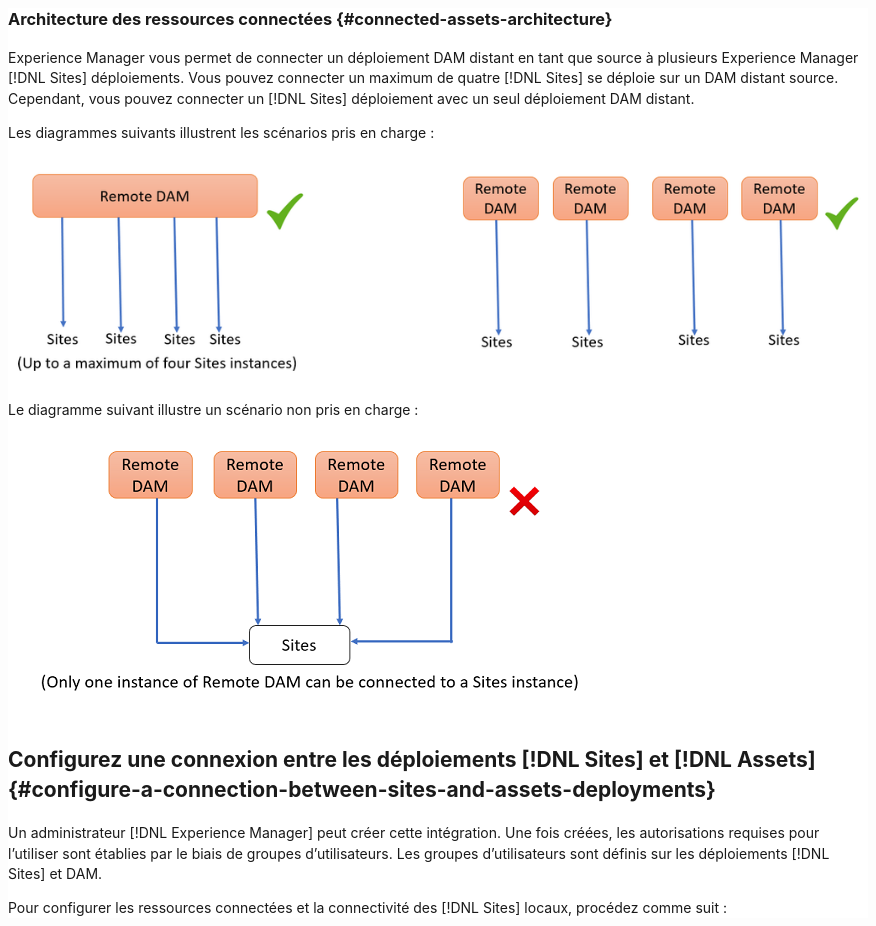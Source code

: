 ### Architecture des ressources connectées {#connected-assets-architecture}

Experience Manager vous permet de connecter un déploiement DAM distant en tant que source à plusieurs Experience Manager [!DNL Sites] déploiements. Vous pouvez connecter un maximum de quatre [!DNL Sites] se déploie sur un DAM distant source. Cependant, vous pouvez connecter un [!DNL Sites] déploiement avec un seul déploiement DAM distant.

Les diagrammes suivants illustrent les scénarios pris en charge :

![Architecture des ressources connectées](assets/connected-assets-architecture.png)

Le diagramme suivant illustre un scénario non pris en charge :

![Architecture des ressources connectées](assets/connected-assets-architecture-unsupported.png)

## Configurez une connexion entre les déploiements [!DNL Sites] et [!DNL Assets]  {#configure-a-connection-between-sites-and-assets-deployments}

Un administrateur [!DNL Experience Manager] peut créer cette intégration. Une fois créées, les autorisations requises pour l’utiliser sont établies par le biais de groupes d’utilisateurs. Les groupes d’utilisateurs sont définis sur les déploiements [!DNL Sites] et DAM.

Pour configurer les ressources connectées et la connectivité des [!DNL Sites] locaux, procédez comme suit :
